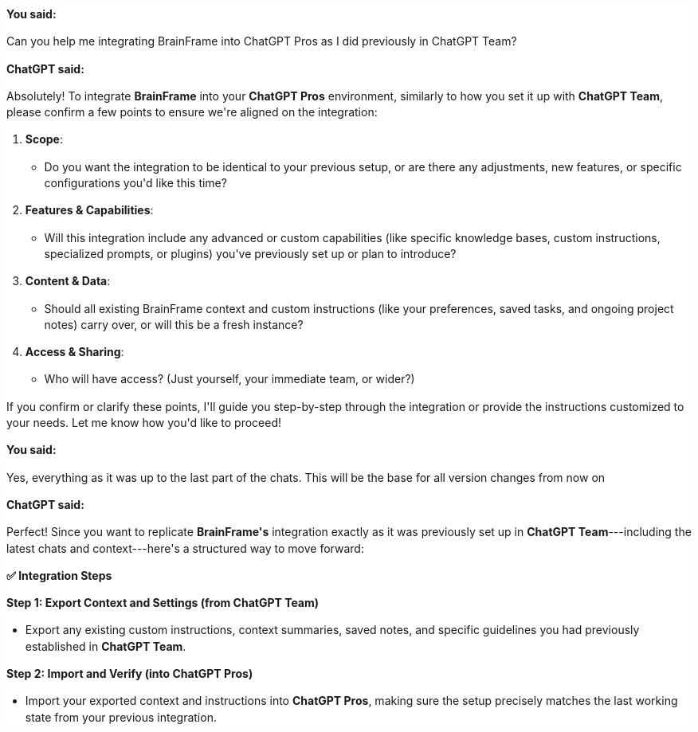 **You said:**

Can you help me integrating BrainFrame into ChatGPT Pros as I did
previously in ChatGPT Team?

**ChatGPT said:**

Absolutely! To integrate **BrainFrame** into your **ChatGPT Pros**
environment, similarly to how you set it up with **ChatGPT Team**,
please confirm a few points to ensure we\'re aligned on the integration:

1.  **Scope**:

    - Do you want the integration to be identical to your previous
      setup, or are there any adjustments, new features, or specific
      configurations you\'d like this time?

2.  **Features & Capabilities**:

    - Will this integration include any advanced or custom capabilities
      (like specific knowledge bases, custom instructions, specialized
      prompts, or plugins) you\'ve previously set up or plan to
      introduce?

3.  **Content & Data**:

    - Should all existing BrainFrame context and custom instructions
      (like your preferences, saved tasks, and ongoing project notes)
      carry over, or will this be a fresh instance?

4.  **Access & Sharing**:

    - Who will have access? (Just yourself, your immediate team, or
      wider?)

If you confirm or clarify these points, I\'ll guide you step-by-step
through the integration or provide the instructions customized to your
needs. Let me know how you\'d like to proceed!

**You said:**

Yes, everything as it was up to the last part of the chats. This will be
the base for all version changes from now on

**ChatGPT said:**

Perfect! Since you want to replicate **BrainFrame\'s** integration
exactly as it was previously set up in **ChatGPT Team**---including the
latest chats and context---here's a structured way to move forward:

**✅ Integration Steps**

**Step 1: Export Context and Settings (from ChatGPT Team)**

- Export any existing custom instructions, context summaries, saved
  notes, and specific guidelines you had previously established in
  **ChatGPT Team**.

**Step 2: Import and Verify (into ChatGPT Pros)**

- Import your exported context and instructions into **ChatGPT Pros**,
  making sure the setup precisely matches the last working state from
  your previous integration.
